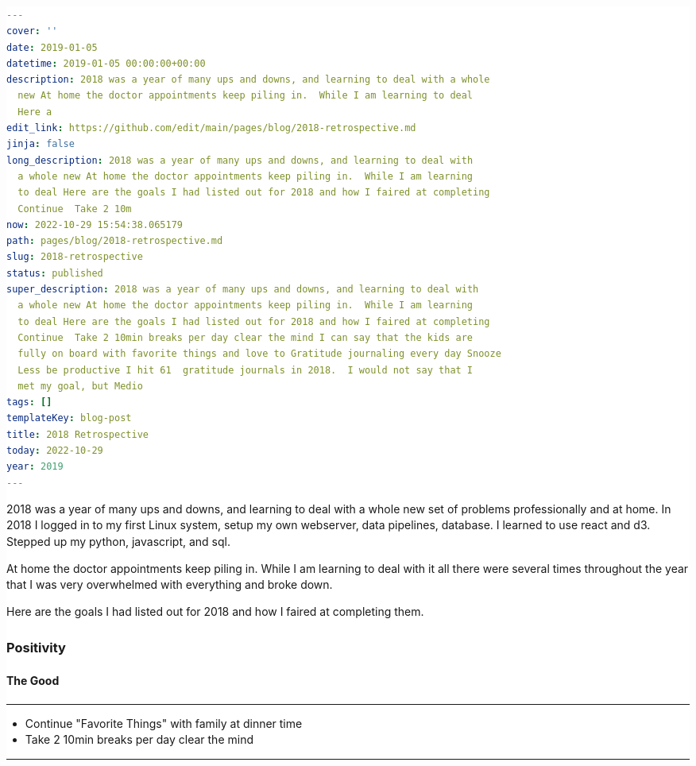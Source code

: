 ```yaml
---
cover: ''
date: 2019-01-05
datetime: 2019-01-05 00:00:00+00:00
description: 2018 was a year of many ups and downs, and learning to deal with a whole
  new At home the doctor appointments keep piling in.  While I am learning to deal
  Here a
edit_link: https://github.com/edit/main/pages/blog/2018-retrospective.md
jinja: false
long_description: 2018 was a year of many ups and downs, and learning to deal with
  a whole new At home the doctor appointments keep piling in.  While I am learning
  to deal Here are the goals I had listed out for 2018 and how I faired at completing
  Continue  Take 2 10m
now: 2022-10-29 15:54:38.065179
path: pages/blog/2018-retrospective.md
slug: 2018-retrospective
status: published
super_description: 2018 was a year of many ups and downs, and learning to deal with
  a whole new At home the doctor appointments keep piling in.  While I am learning
  to deal Here are the goals I had listed out for 2018 and how I faired at completing
  Continue  Take 2 10min breaks per day clear the mind I can say that the kids are
  fully on board with favorite things and love to Gratitude journaling every day Snooze
  Less be productive I hit 61  gratitude journals in 2018.  I would not say that I
  met my goal, but Medio
tags: []
templateKey: blog-post
title: 2018 Retrospective
today: 2022-10-29
year: 2019
---
```


2018 was a year of many ups and downs, and learning to deal with a whole new
set of problems professionally and at home.  In 2018 I logged in to my first
Linux system, setup my own webserver, data pipelines, database. I learned to
use react and d3. Stepped up my python, javascript, and sql.

At home the doctor appointments keep piling in.  While I am learning to deal
with it all there were several times throughout the year that I was very
overwhelmed  with everything and broke down.

Here are the goals I had listed out for 2018 and how I faired at completing
them.

### Positivity

#### The Good

---

* Continue "Favorite Things" with family at dinner time
* Take 2 10min breaks per day clear the mind

---